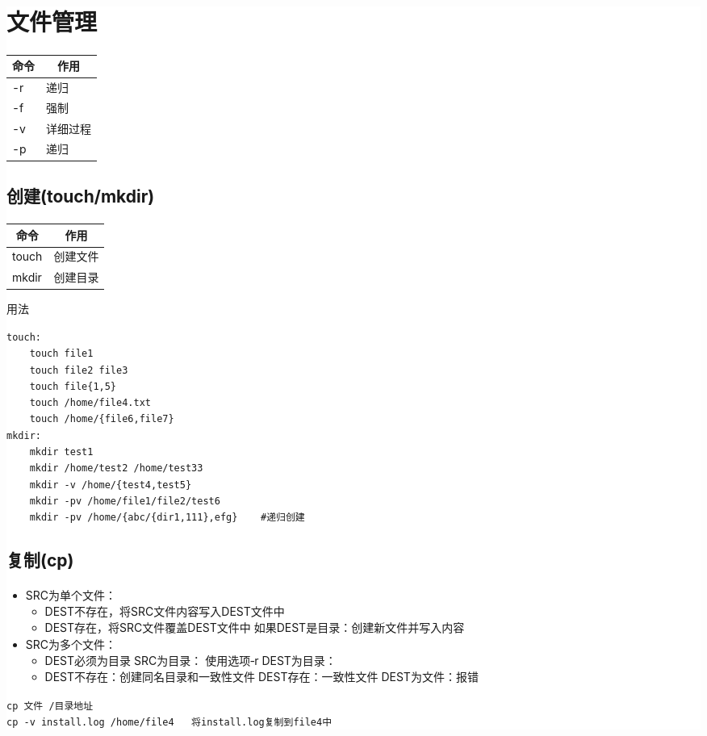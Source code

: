 # 文件管理

| 命令 | 作用     |
| ---- | -------- |
| -r   | 递归     |
| -f   | 强制     |
| -v   | 详细过程 |
| -p   | 递归     |



## 创建(touch/mkdir)

| 命令  | 作用     |
| ----- | -------- |
| touch | 创建文件 |
| mkdir | 创建目录 |

用法

```
touch:
	touch file1
	touch file2 file3
	touch file{1,5}
	touch /home/file4.txt
	touch /home/{file6,file7}
mkdir:
	mkdir test1
	mkdir /home/test2 /home/test33
	mkdir -v /home/{test4,test5}
	mkdir -pv /home/file1/file2/test6
	mkdir -pv /home/{abc/{dir1,111},efg}	#递归创建

```

## 复制(cp)

+ SRC为单个文件： 
  + DEST不存在，将SRC文件内容写入DEST文件中 
  + DEST存在，将SRC文件覆盖DEST文件中 如果DEST是目录：创建新文件并写入内容 
+ SRC为多个文件： 
  + DEST必须为目录 SRC为目录： 使用选项‐r DEST为目录： 
  + DEST不存在：创建同名目录和一致性文件 DEST存在：一致性文件 DEST为文件：报错

```
cp 文件 /目录地址
cp -v install.log /home/file4	将install.log复制到file4中
```
